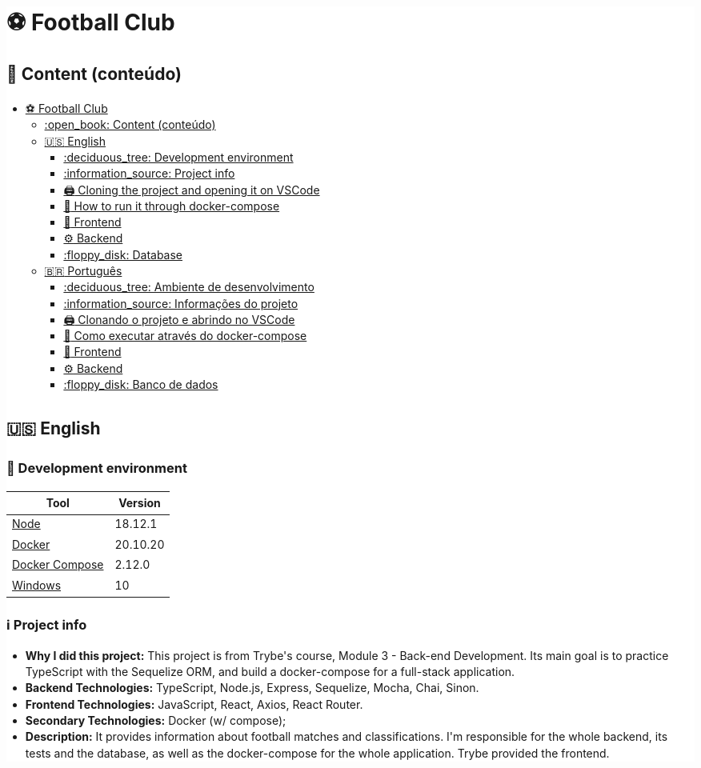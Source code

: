 
# :soccer: Football Club

## :open_book: Content (conteúdo)

- [:soccer: Football Club](#soccer-football-club)
  - [:open\_book: Content (conteúdo)](#open_book-content-conteúdo)
  - [:us: English](#us-english)
    - [:deciduous\_tree: Development environment](#deciduous_tree-development-environment)
    - [:information\_source: Project info](#information_source-project-info)
    - [:printer: Cloning the project and opening it on VSCode](#printer-cloning-the-project-and-opening-it-on-vscode)
    - [:whale: How to run it through docker-compose](#whale-how-to-run-it-through-docker-compose)
    - [:art: Frontend](#art-frontend)
    - [:gear: Backend](#gear-backend)
    - [:floppy\_disk: Database](#floppy_disk-database)
  - [:brazil: Português](#brazil-português)
    - [:deciduous\_tree: Ambiente de desenvolvimento](#deciduous_tree-ambiente-de-desenvolvimento)
    - [:information\_source: Informações do projeto](#information_source-informações-do-projeto)
    - [:printer: Clonando o projeto e abrindo no VSCode](#printer-clonando-o-projeto-e-abrindo-no-vscode)
    - [:whale: Como executar através do docker-compose](#whale-como-executar-através-do-docker-compose)
    - [:art: Frontend](#art-frontend-1)
    - [:gear: Backend](#gear-backend-1)
    - [:floppy\_disk: Banco de dados](#floppy_disk-banco-de-dados)

## :us: English

### :deciduous_tree: Development environment

| Tool | Version |
| ----------- | ------- |
| [Node](https://nodejs.org/en/) | 18.12.1 |
| [Docker](https://www.docker.com/) | 20.10.20 |
| [Docker Compose](https://docs.docker.com/compose/) | 2.12.0 |
| [Windows](https://www.microsoft.com/en-us/windows) | 10 |

### :information_source: Project info

* **Why I did this project:** This project is from Trybe's course, Module 3 - Back-end Development. Its main goal is to practice TypeScript with the Sequelize ORM, and build a docker-compose for a full-stack application.
* **Backend Technologies:** TypeScript, Node.js, Express, Sequelize, Mocha, Chai, Sinon.
* **Frontend Technologies:** JavaScript, React, Axios, React Router.
* **Secondary Technologies:** Docker (w/ compose);
* **Description:** It provides information about football matches and classifications. I'm responsible for the whole backend, its tests and the database, as well as the docker-compose for the whole application. Trybe provided the frontend.
